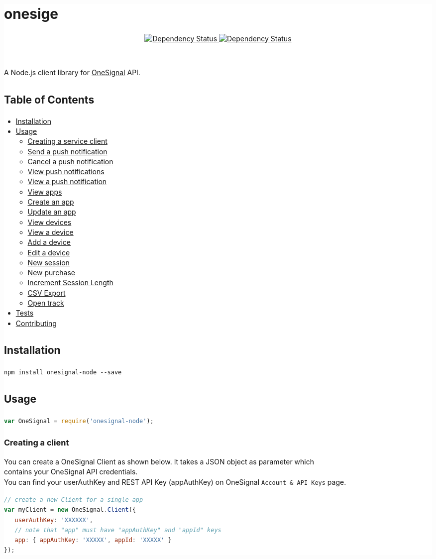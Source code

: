 # onesige      

<p align="center">  
  <a href="https://www.npmjs.com/package/onesignal-node">  
    <img src="https://img.shields.io/npm/v/onesignal-node.svg" alt="Dependency Status" />  
  </a>  
  <a href="https://www.npmjs.com/package/onesignal-node">  
    <img src="https://img.shields.io/npm/dm/onesignal-node.svg" alt="Dependency Status" />  
  </a>  
</p>  
  
<br>  
  
A Node.js client library for [OneSignal](https://onesignal.com/) API.  
      
## Table of Contents      
* [Installation](#installation)      
* [Usage](*usage)      
  * [Creating a service client](#creating-a-client)      
  * [Send a push notification](#send-push-notifications)      
  * [Cancel a push notification](#cancel-a-push-notification)      
  * [View push notifications](#view-push-notifications)      
  * [View a push notification](#view-a-push-notification)      
  * [View apps](#view-apps)      
  * [Create an app](#create-an-app)      
  * [Update an app](#update-an-app)      
  * [View devices](#view-devices)      
  * [View a device](#view-a-device)      
  * [Add a device](#add-a-device)      
  * [Edit a device](#edit-a-device)      
  * [New session](#new-session)  
  * [New purchase](#new-purchase)  
  * [Increment Session Length](#increment-session-length)  
  * [CSV Export](#csv-export)      
  * [Open track](#open-track)      
* [Tests](#tests)
* [Contributing](#contributing)
      
## Installation      
      
```      
npm install onesignal-node --save      
```      
## Usage      
``` js      
var OneSignal = require('onesignal-node');      
```      
      
### Creating a client      
You can create a OneSignal Client as shown below. It takes a JSON object as parameter which      
contains your OneSignal API credentials.      
You can find your userAuthKey and REST API Key (appAuthKey) on OneSignal `Account & API Keys` page.      
```js      
// create a new Client for a single app      
var myClient = new OneSignal.Client({      
   userAuthKey: 'XXXXXX',      
   // note that "app" must have "appAuthKey" and "appId" keys      
   app: { appAuthKey: 'XXXXX', appId: 'XXXXX' }      
});      
```      
          